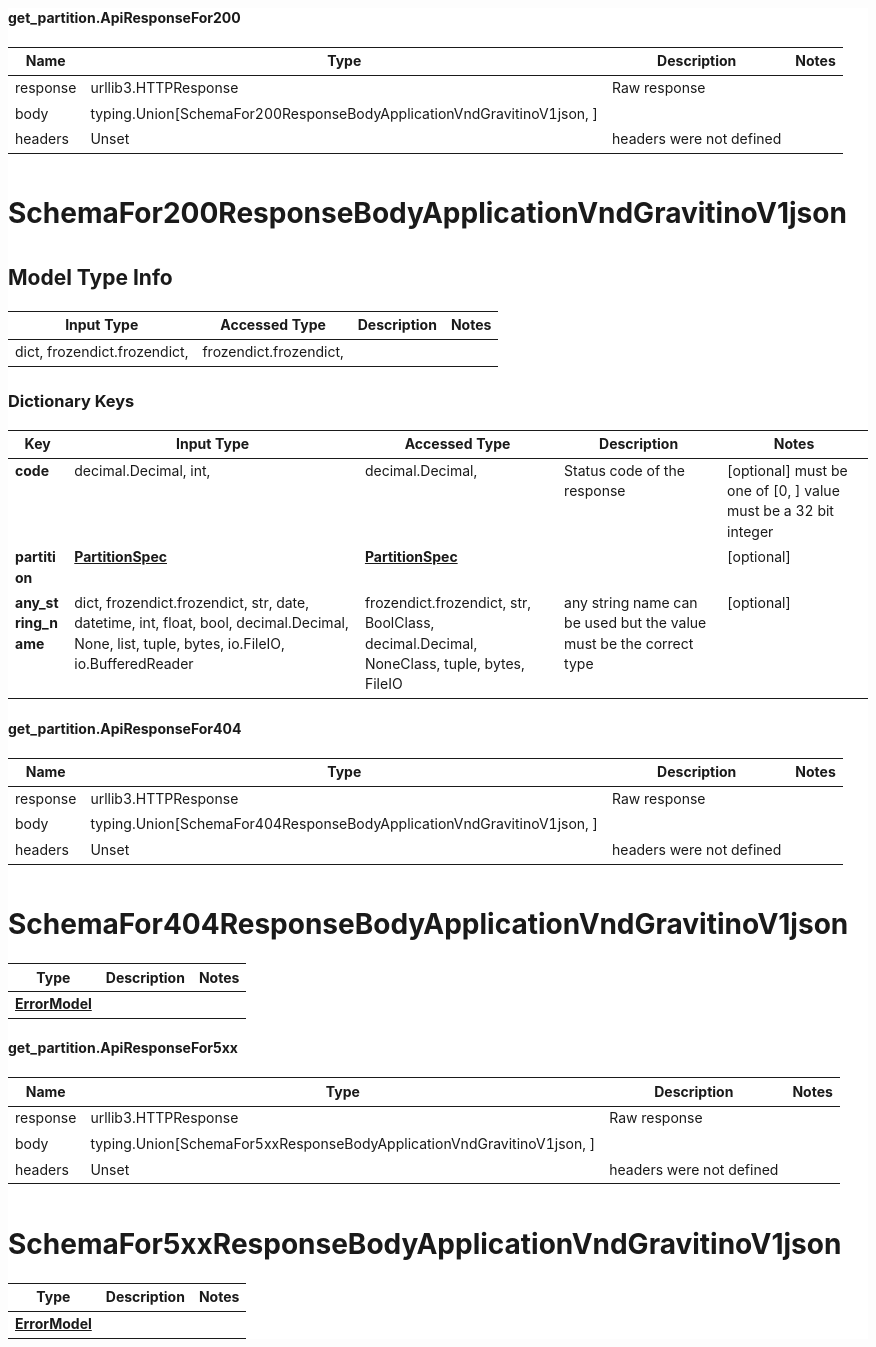 #### get_partition.ApiResponseFor200
Name | Type | Description  | Notes
------------- | ------------- | ------------- | -------------
response | urllib3.HTTPResponse | Raw response |
body | typing.Union[SchemaFor200ResponseBodyApplicationVndGravitinoV1json, ] |  |
headers | Unset | headers were not defined |

# SchemaFor200ResponseBodyApplicationVndGravitinoV1json

## Model Type Info
Input Type | Accessed Type | Description | Notes
------------ | ------------- | ------------- | -------------
dict, frozendict.frozendict,  | frozendict.frozendict,  |  | 

### Dictionary Keys
Key | Input Type | Accessed Type | Description | Notes
------------ | ------------- | ------------- | ------------- | -------------
**code** | decimal.Decimal, int,  | decimal.Decimal,  | Status code of the response | [optional] must be one of [0, ] value must be a 32 bit integer
**partition** | [**PartitionSpec**]({{complexTypePrefix}}PartitionSpec.md) | [**PartitionSpec**]({{complexTypePrefix}}PartitionSpec.md) |  | [optional] 
**any_string_name** | dict, frozendict.frozendict, str, date, datetime, int, float, bool, decimal.Decimal, None, list, tuple, bytes, io.FileIO, io.BufferedReader | frozendict.frozendict, str, BoolClass, decimal.Decimal, NoneClass, tuple, bytes, FileIO | any string name can be used but the value must be the correct type | [optional]

#### get_partition.ApiResponseFor404
Name | Type | Description  | Notes
------------- | ------------- | ------------- | -------------
response | urllib3.HTTPResponse | Raw response |
body | typing.Union[SchemaFor404ResponseBodyApplicationVndGravitinoV1json, ] |  |
headers | Unset | headers were not defined |

# SchemaFor404ResponseBodyApplicationVndGravitinoV1json
Type | Description  | Notes
------------- | ------------- | -------------
[**ErrorModel**](../../models/ErrorModel.md) |  | 


#### get_partition.ApiResponseFor5xx
Name | Type | Description  | Notes
------------- | ------------- | ------------- | -------------
response | urllib3.HTTPResponse | Raw response |
body | typing.Union[SchemaFor5xxResponseBodyApplicationVndGravitinoV1json, ] |  |
headers | Unset | headers were not defined |

# SchemaFor5xxResponseBodyApplicationVndGravitinoV1json
Type | Description  | Notes
------------- | ------------- | -------------
[**ErrorModel**](../../models/ErrorModel.md) |  | 
